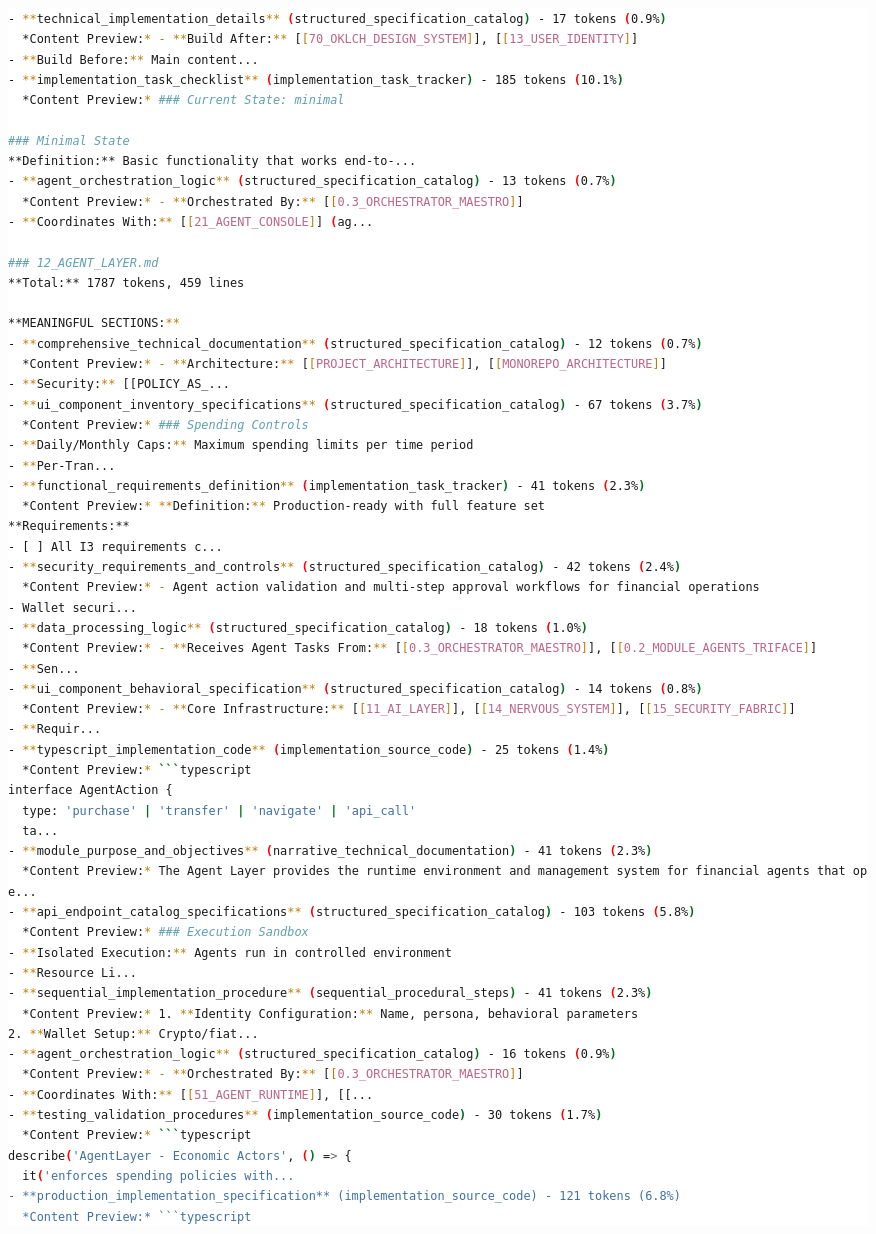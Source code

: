 ```bash
- **technical_implementation_details** (structured_specification_catalog) - 17 tokens (0.9%)
  *Content Preview:* - **Build After:** [[70_OKLCH_DESIGN_SYSTEM]], [[13_USER_IDENTITY]]
- **Build Before:** Main content...
- **implementation_task_checklist** (implementation_task_tracker) - 185 tokens (10.1%)
  *Content Preview:* ### Current State: minimal

### Minimal State
**Definition:** Basic functionality that works end-to-...
- **agent_orchestration_logic** (structured_specification_catalog) - 13 tokens (0.7%)
  *Content Preview:* - **Orchestrated By:** [[0.3_ORCHESTRATOR_MAESTRO]]
- **Coordinates With:** [[21_AGENT_CONSOLE]] (ag...

### 12_AGENT_LAYER.md
**Total:** 1787 tokens, 459 lines

**MEANINGFUL SECTIONS:**
- **comprehensive_technical_documentation** (structured_specification_catalog) - 12 tokens (0.7%)
  *Content Preview:* - **Architecture:** [[PROJECT_ARCHITECTURE]], [[MONOREPO_ARCHITECTURE]]
- **Security:** [[POLICY_AS_...
- **ui_component_inventory_specifications** (structured_specification_catalog) - 67 tokens (3.7%)
  *Content Preview:* ### Spending Controls
- **Daily/Monthly Caps:** Maximum spending limits per time period
- **Per-Tran...
- **functional_requirements_definition** (implementation_task_tracker) - 41 tokens (2.3%)
  *Content Preview:* **Definition:** Production-ready with full feature set
**Requirements:**
- [ ] All I3 requirements c...
- **security_requirements_and_controls** (structured_specification_catalog) - 42 tokens (2.4%)
  *Content Preview:* - Agent action validation and multi-step approval workflows for financial operations
- Wallet securi...
- **data_processing_logic** (structured_specification_catalog) - 18 tokens (1.0%)
  *Content Preview:* - **Receives Agent Tasks From:** [[0.3_ORCHESTRATOR_MAESTRO]], [[0.2_MODULE_AGENTS_TRIFACE]]
- **Sen...
- **ui_component_behavioral_specification** (structured_specification_catalog) - 14 tokens (0.8%)
  *Content Preview:* - **Core Infrastructure:** [[11_AI_LAYER]], [[14_NERVOUS_SYSTEM]], [[15_SECURITY_FABRIC]]
- **Requir...
- **typescript_implementation_code** (implementation_source_code) - 25 tokens (1.4%)
  *Content Preview:* ```typescript
interface AgentAction {
  type: 'purchase' | 'transfer' | 'navigate' | 'api_call'
  ta...
- **module_purpose_and_objectives** (narrative_technical_documentation) - 41 tokens (2.3%)
  *Content Preview:* The Agent Layer provides the runtime environment and management system for financial agents that ope...
- **api_endpoint_catalog_specifications** (structured_specification_catalog) - 103 tokens (5.8%)
  *Content Preview:* ### Execution Sandbox
- **Isolated Execution:** Agents run in controlled environment
- **Resource Li...
- **sequential_implementation_procedure** (sequential_procedural_steps) - 41 tokens (2.3%)
  *Content Preview:* 1. **Identity Configuration:** Name, persona, behavioral parameters
2. **Wallet Setup:** Crypto/fiat...
- **agent_orchestration_logic** (structured_specification_catalog) - 16 tokens (0.9%)
  *Content Preview:* - **Orchestrated By:** [[0.3_ORCHESTRATOR_MAESTRO]]
- **Coordinates With:** [[51_AGENT_RUNTIME]], [[...
- **testing_validation_procedures** (implementation_source_code) - 30 tokens (1.7%)
  *Content Preview:* ```typescript
describe('AgentLayer - Economic Actors', () => {
  it('enforces spending policies with...
- **production_implementation_specification** (implementation_source_code) - 121 tokens (6.8%)
  *Content Preview:* ```typescript
```